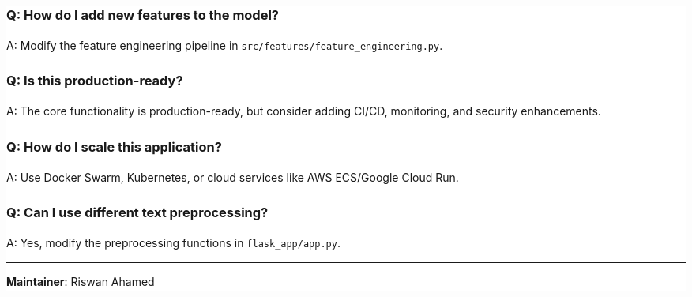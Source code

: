 ### Q: How do I add new features to the model?
A: Modify the feature engineering pipeline in `src/features/feature_engineering.py`.

### Q: Is this production-ready?
A: The core functionality is production-ready, but consider adding CI/CD, monitoring, and security enhancements.

### Q: How do I scale this application?
A: Use Docker Swarm, Kubernetes, or cloud services like AWS ECS/Google Cloud Run.

### Q: Can I use different text preprocessing?
A: Yes, modify the preprocessing functions in `flask_app/app.py`.

---

**Maintainer**: Riswan Ahamed  

